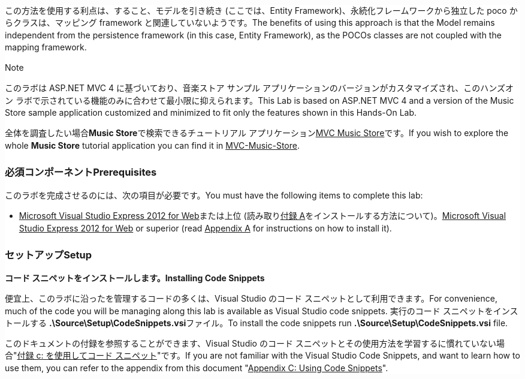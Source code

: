 <span data-ttu-id="eaa1c-127">この方法を使用する利点は、すること、モデルを引き続き (ここでは、Entity Framework)、永続化フレームワークから独立した poco からクラスは、マッピング framework と関連していないようです。</span><span class="sxs-lookup"><span data-stu-id="eaa1c-127">The benefits of using this approach is that the Model remains independent from the persistence framework (in this case, Entity Framework), as the POCOs classes are not coupled with the mapping framework.</span></span>

> [!NOTE]
> <span data-ttu-id="eaa1c-128">このラボは ASP.NET MVC 4 に基づいており、音楽ストア サンプル アプリケーションのバージョンがカスタマイズされ、このハンズオン ラボで示されている機能のみに合わせて最小限に抑えられます。</span><span class="sxs-lookup"><span data-stu-id="eaa1c-128">This Lab is based on ASP.NET MVC 4 and a version of the Music Store sample application customized and minimized to fit only the features shown in this Hands-On Lab.</span></span>
> 
> <span data-ttu-id="eaa1c-129">全体を調査したい場合**Music Store**で検索できるチュートリアル アプリケーション[MVC Music Store](https://github.com/evilDave/MVC-Music-Store)です。</span><span class="sxs-lookup"><span data-stu-id="eaa1c-129">If you wish to explore the whole **Music Store** tutorial application you can find it in [MVC-Music-Store](https://github.com/evilDave/MVC-Music-Store).</span></span>


<a id="Prerequisites"></a>

<a id="Prerequisites"></a>
### <a name="prerequisites"></a><span data-ttu-id="eaa1c-130">必須コンポーネント</span><span class="sxs-lookup"><span data-stu-id="eaa1c-130">Prerequisites</span></span>

<span data-ttu-id="eaa1c-131">このラボを完成させるのには、次の項目が必要です。</span><span class="sxs-lookup"><span data-stu-id="eaa1c-131">You must have the following items to complete this lab:</span></span>

- <span data-ttu-id="eaa1c-132">[Microsoft Visual Studio Express 2012 for Web](https://www.microsoft.com/visualstudio/eng/products/visual-studio-express-for-web)または上位 (読み取り[付録 A](#AppendixA)をインストールする方法について)。</span><span class="sxs-lookup"><span data-stu-id="eaa1c-132">[Microsoft Visual Studio Express 2012 for Web](https://www.microsoft.com/visualstudio/eng/products/visual-studio-express-for-web) or superior (read [Appendix A](#AppendixA) for instructions on how to install it).</span></span>

<a id="Setup"></a>

<a id="Setup"></a>
### <a name="setup"></a><span data-ttu-id="eaa1c-133">セットアップ</span><span class="sxs-lookup"><span data-stu-id="eaa1c-133">Setup</span></span>

<span data-ttu-id="eaa1c-134">**コード スニペットをインストールします。**</span><span class="sxs-lookup"><span data-stu-id="eaa1c-134">**Installing Code Snippets**</span></span>

<span data-ttu-id="eaa1c-135">便宜上、このラボに沿ったを管理するコードの多くは、Visual Studio のコード スニペットとして利用できます。</span><span class="sxs-lookup"><span data-stu-id="eaa1c-135">For convenience, much of the code you will be managing along this lab is available as Visual Studio code snippets.</span></span> <span data-ttu-id="eaa1c-136">実行のコード スニペットをインストールする **.\Source\Setup\CodeSnippets.vsi**ファイル。</span><span class="sxs-lookup"><span data-stu-id="eaa1c-136">To install the code snippets run **.\Source\Setup\CodeSnippets.vsi** file.</span></span>

<span data-ttu-id="eaa1c-137">このドキュメントの付録を参照することができます、Visual Studio のコード スニペットとその使用方法を学習するに慣れていない場合&quot;[付録 c: を使用してコード スニペット](#AppendixC)&quot;です。</span><span class="sxs-lookup"><span data-stu-id="eaa1c-137">If you are not familiar with the Visual Studio Code Snippets, and want to learn how to use them, you can refer to the appendix from this document &quot;[Appendix C: Using Code Snippets](#AppendixC)&quot;.</span></span>

